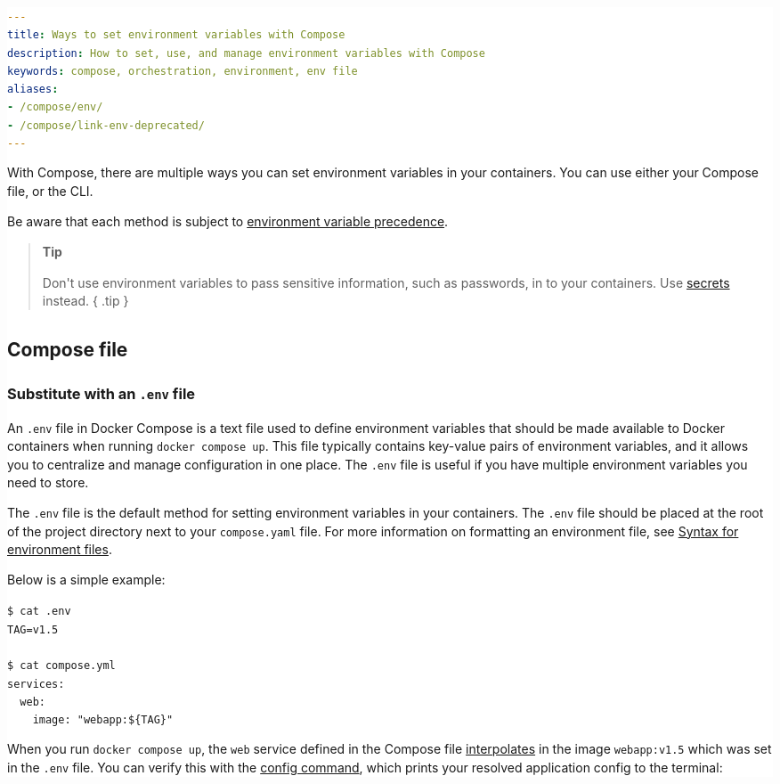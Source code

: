 ```yaml
---
title: Ways to set environment variables with Compose
description: How to set, use, and manage environment variables with Compose
keywords: compose, orchestration, environment, env file
aliases:
- /compose/env/
- /compose/link-env-deprecated/
---
```


With Compose, there are multiple ways you can set environment variables in your containers. You can use either your Compose file, or the CLI. 

Be aware that each method is subject to [environment variable precedence](envvars-precedence.md).

>**Tip**
>
> Don't use environment variables to pass sensitive information, such as passwords, in to your containers. Use [secrets](../use-secrets.md) instead.
{ .tip }

## Compose file

### Substitute with an `.env` file

An `.env` file in Docker Compose is a text file used to define environment variables that should be made available to Docker containers when running `docker compose up`. This file typically contains key-value pairs of environment variables, and it allows you to centralize and manage configuration in one place. The `.env` file is useful if you have multiple environment variables you need to store.

The `.env` file is the default method for setting environment variables in your containers. The `.env` file should be placed at the root of the project directory next to your `compose.yaml` file. For more information on formatting an environment file, see [Syntax for environment files](env-file.md).

Below is a simple example: 

```console
$ cat .env
TAG=v1.5

$ cat compose.yml
services:
  web:
    image: "webapp:${TAG}"
```

When you run `docker compose up`, the `web` service defined in the Compose file [interpolates](env-file.md#interpolation) in the
image `webapp:v1.5` which was set in the `.env` file. You can verify this with the
[config command](../../engine/reference/commandline/compose_config.md), which prints your resolved application config to the terminal:
